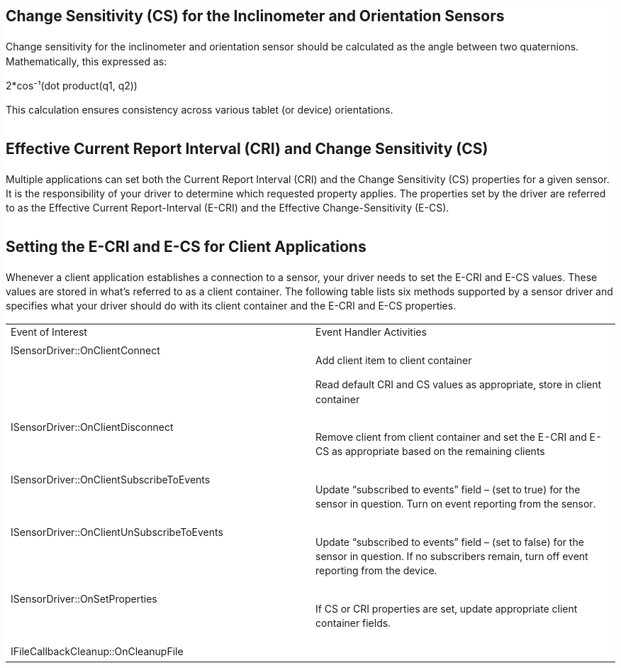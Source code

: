 
## Change Sensitivity (CS) for the Inclinometer and Orientation Sensors


Change sensitivity for the inclinometer and orientation sensor should be calculated as the angle between two quaternions. Mathematically, this expressed as:

2\*cos⁻¹(dot product(q1, q2))

This calculation ensures consistency across various tablet (or device) orientations.

## Effective Current Report Interval (CRI) and Change Sensitivity (CS)


Multiple applications can set both the Current Report Interval (CRI) and the Change Sensitivity (CS) properties for a given sensor. It is the responsibility of your driver to determine which requested property applies. The properties set by the driver are referred to as the Effective Current Report-Interval (E-CRI) and the Effective Change-Sensitivity (E-CS).

## Setting the E-CRI and E-CS for Client Applications


Whenever a client application establishes a connection to a sensor, your driver needs to set the E-CRI and E-CS values. These values are stored in what’s referred to as a client container. The following table lists six methods supported by a sensor driver and specifies what your driver should do with its client container and the E-CRI and E-CS properties.

<table>
<colgroup>
<col width="50%" />
<col width="50%" />
</colgroup>
<tbody>
<tr class="odd">
<td>Event of Interest</td>
<td>Event Handler Activities</td>
</tr>
<tr class="even">
<td>ISensorDriver::OnClientConnect</td>
<td><p>Add client item to client container</p>
<p>Read default CRI and CS values as appropriate, store in client container</p></td>
</tr>
<tr class="odd">
<td>ISensorDriver::OnClientDisconnect</td>
<td><p>Remove client from client container and set the E-CRI and E-CS as appropriate based on the remaining clients</p></td>
</tr>
<tr class="even">
<td>ISensorDriver::OnClientSubscribeToEvents</td>
<td><p>Update “subscribed to events” field – (set to true) for the sensor in question. Turn on event reporting from the sensor.</p></td>
</tr>
<tr class="odd">
<td>ISensorDriver::OnClientUnSubscribeToEvents</td>
<td><p>Update “subscribed to events” field – (set to false) for the sensor in question. If no subscribers remain, turn off event reporting from the device.</p></td>
</tr>
<tr class="even">
<td>ISensorDriver::OnSetProperties</td>
<td><p>If CS or CRI properties are set, update appropriate client container fields.</p></td>
</tr>
<tr class="odd">
<td>IFileCallbackCleanup::OnCleanupFile</td>
